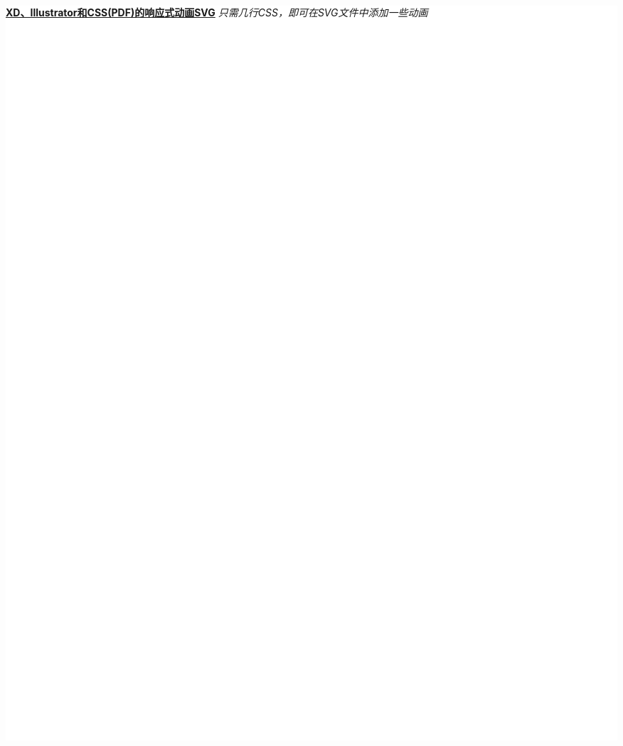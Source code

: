    <a href="ResponsiveandAnimatedSVGwithXDIllustratorandCSS.pdf"><strong>XD、Illustrator和CSS(PDF)的响应式动画SVG</strong></a>
    </div>
    <em>只需几行CSS，即可在SVG文件中添加一些动画</em>
    <br>
  </td>
  <td>
    <img alt="间隔物" src="../assets/Whitespacer.png" />
    <div>
    <br>
  </td>
  <td>
    <img alt="间隔物" src="../assets/Whitespacer.png" />
    <div>